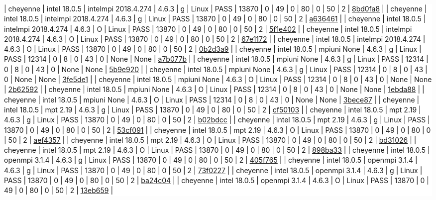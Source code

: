 | cheyenne | intel 18.0.5 | intelmpi 2018.4.274  | 4.6.3  | g | Linux | PASS | 13870 | 0 | 49 | 0 | 80 | 0 | 50 | 2 | <a href="https://github.com/esmf-org/esmf-test-artifacts/tree/8bd0fa8d25a549a3d04858a530206d77e6417924/develop/intel/18.0.5/g/intelmpi/2018.4.274" target="_blank">8bd0fa8</a> | 
| cheyenne | intel 18.0.5 | intelmpi 2018.4.274  | 4.6.3  | g | Linux | PASS | 13870 | 0 | 49 | 0 | 80 | 0 | 50 | 2 | <a href="https://github.com/esmf-org/esmf-test-artifacts/tree/a636461fb9f08b736ac7e5623d8d5e9dcc1814e6/develop/intel/18.0.5/g/intelmpi/2018.4.274" target="_blank">a636461</a> | 
| cheyenne | intel 18.0.5 | intelmpi 2018.4.274  | 4.6.3  | O | Linux | PASS | 13870 | 0 | 49 | 0 | 80 | 0 | 50 | 2 | <a href="https://github.com/esmf-org/esmf-test-artifacts/tree/5f1e402d3282dc9c1c3113bff8db51926463ea08/develop/intel/18.0.5/O/intelmpi/2018.4.274" target="_blank">5f1e402</a> | 
| cheyenne | intel 18.0.5 | intelmpi 2018.4.274  | 4.6.3  | O | Linux | PASS | 13870 | 0 | 49 | 0 | 80 | 0 | 50 | 2 | <a href="https://github.com/esmf-org/esmf-test-artifacts/tree/67e1172b7d272ec2a90029e034ed447d829c5485/develop/intel/18.0.5/O/intelmpi/2018.4.274" target="_blank">67e1172</a> | 
| cheyenne | intel 18.0.5 | intelmpi 2018.4.274  | 4.6.3  | O | Linux | PASS | 13870 | 0 | 49 | 0 | 80 | 0 | 50 | 2 | <a href="https://github.com/esmf-org/esmf-test-artifacts/tree/0b2d3a92ebe5e9045a582f102fbbe6c00be78659/develop/intel/18.0.5/O/intelmpi/2018.4.274" target="_blank">0b2d3a9</a> | 
| cheyenne | intel 18.0.5 | mpiuni None  | 4.6.3  | g | Linux | PASS | 12314 | 0 | 8 | 0 | 43 | 0 | None | None | <a href="https://github.com/esmf-org/esmf-test-artifacts/tree/a7b077b0685c42acd9c8d9d8d60b18b469b6338a/develop/intel/18.0.5/g/mpiuni/None" target="_blank">a7b077b</a> | 
| cheyenne | intel 18.0.5 | mpiuni None  | 4.6.3  | g | Linux | PASS | 12314 | 0 | 8 | 0 | 43 | 0 | None | None | <a href="https://github.com/esmf-org/esmf-test-artifacts/tree/5b9e920a67617975e58611117ce0f9bb35e84d83/develop/intel/18.0.5/g/mpiuni/None" target="_blank">5b9e920</a> | 
| cheyenne | intel 18.0.5 | mpiuni None  | 4.6.3  | g | Linux | PASS | 12314 | 0 | 8 | 0 | 43 | 0 | None | None | <a href="https://github.com/esmf-org/esmf-test-artifacts/tree/3fe5de1b2568b9491e843879cd616d498fc3dc09/develop/intel/18.0.5/g/mpiuni/None" target="_blank">3fe5de1</a> | 
| cheyenne | intel 18.0.5 | mpiuni None  | 4.6.3  | O | Linux | PASS | 12314 | 0 | 8 | 0 | 43 | 0 | None | None | <a href="https://github.com/esmf-org/esmf-test-artifacts/tree/2b62592253593cfafa7365df5f04ec2164898840/develop/intel/18.0.5/O/mpiuni/None" target="_blank">2b62592</a> | 
| cheyenne | intel 18.0.5 | mpiuni None  | 4.6.3  | O | Linux | PASS | 12314 | 0 | 8 | 0 | 43 | 0 | None | None | <a href="https://github.com/esmf-org/esmf-test-artifacts/tree/1ebda885de38749166a5a71641eeac115ce351bc/develop/intel/18.0.5/O/mpiuni/None" target="_blank">1ebda88</a> | 
| cheyenne | intel 18.0.5 | mpiuni None  | 4.6.3  | O | Linux | PASS | 12314 | 0 | 8 | 0 | 43 | 0 | None | None | <a href="https://github.com/esmf-org/esmf-test-artifacts/tree/3bece87efec35ee792c3e11427e7170d84a4d718/develop/intel/18.0.5/O/mpiuni/None" target="_blank">3bece87</a> | 
| cheyenne | intel 18.0.5 | mpt 2.19  | 4.6.3  | g | Linux | PASS | 13870 | 0 | 49 | 0 | 80 | 0 | 50 | 2 | <a href="https://github.com/esmf-org/esmf-test-artifacts/tree/cf501032ed9e7c2589ba345b3d58bfeb755a67ee/develop/intel/18.0.5/g/mpt/2.19" target="_blank">cf50103</a> | 
| cheyenne | intel 18.0.5 | mpt 2.19  | 4.6.3  | g | Linux | PASS | 13870 | 0 | 49 | 0 | 80 | 0 | 50 | 2 | <a href="https://github.com/esmf-org/esmf-test-artifacts/tree/b02bdcc532f0b78253d3761b6488c9fad2e51be0/develop/intel/18.0.5/g/mpt/2.19" target="_blank">b02bdcc</a> | 
| cheyenne | intel 18.0.5 | mpt 2.19  | 4.6.3  | g | Linux | PASS | 13870 | 0 | 49 | 0 | 80 | 0 | 50 | 2 | <a href="https://github.com/esmf-org/esmf-test-artifacts/tree/53cf091899181334da77152d9319fa6fc3cead9d/develop/intel/18.0.5/g/mpt/2.19" target="_blank">53cf091</a> | 
| cheyenne | intel 18.0.5 | mpt 2.19  | 4.6.3  | O | Linux | PASS | 13870 | 0 | 49 | 0 | 80 | 0 | 50 | 2 | <a href="https://github.com/esmf-org/esmf-test-artifacts/tree/aef4357432557fdfbbf4315c9e4ba53cf8d8c4f2/develop/intel/18.0.5/O/mpt/2.19" target="_blank">aef4357</a> | 
| cheyenne | intel 18.0.5 | mpt 2.19  | 4.6.3  | O | Linux | PASS | 13870 | 0 | 49 | 0 | 80 | 0 | 50 | 2 | <a href="https://github.com/esmf-org/esmf-test-artifacts/tree/bd310269e780db2cdcb9097ff65f5ed86b883cbf/develop/intel/18.0.5/O/mpt/2.19" target="_blank">bd31026</a> | 
| cheyenne | intel 18.0.5 | mpt 2.19  | 4.6.3  | O | Linux | PASS | 13870 | 0 | 49 | 0 | 80 | 0 | 50 | 2 | <a href="https://github.com/esmf-org/esmf-test-artifacts/tree/898ba33398eb586742f16aa6a8bace5c3a0a9b0d/develop/intel/18.0.5/O/mpt/2.19" target="_blank">898ba33</a> | 
| cheyenne | intel 18.0.5 | openmpi 3.1.4  | 4.6.3  | g | Linux | PASS | 13870 | 0 | 49 | 0 | 80 | 0 | 50 | 2 | <a href="https://github.com/esmf-org/esmf-test-artifacts/tree/405f76502bde6bd22bf3934af4ed5a518852fd52/develop/intel/18.0.5/g/openmpi/3.1.4" target="_blank">405f765</a> | 
| cheyenne | intel 18.0.5 | openmpi 3.1.4  | 4.6.3  | g | Linux | PASS | 13870 | 0 | 49 | 0 | 80 | 0 | 50 | 2 | <a href="https://github.com/esmf-org/esmf-test-artifacts/tree/73f022785b81176ff787b57c21773bdfd518bd03/develop/intel/18.0.5/g/openmpi/3.1.4" target="_blank">73f0227</a> | 
| cheyenne | intel 18.0.5 | openmpi 3.1.4  | 4.6.3  | g | Linux | PASS | 13870 | 0 | 49 | 0 | 80 | 0 | 50 | 2 | <a href="https://github.com/esmf-org/esmf-test-artifacts/tree/ba24c045dd8fd1357f3493e3efe101d67973ebdd/develop/intel/18.0.5/g/openmpi/3.1.4" target="_blank">ba24c04</a> | 
| cheyenne | intel 18.0.5 | openmpi 3.1.4  | 4.6.3  | O | Linux | PASS | 13870 | 0 | 49 | 0 | 80 | 0 | 50 | 2 | <a href="https://github.com/esmf-org/esmf-test-artifacts/tree/13eb659ce6e6a1b7f38d231db16e044800a6698f/develop/intel/18.0.5/O/openmpi/3.1.4" target="_blank">13eb659</a> | 
